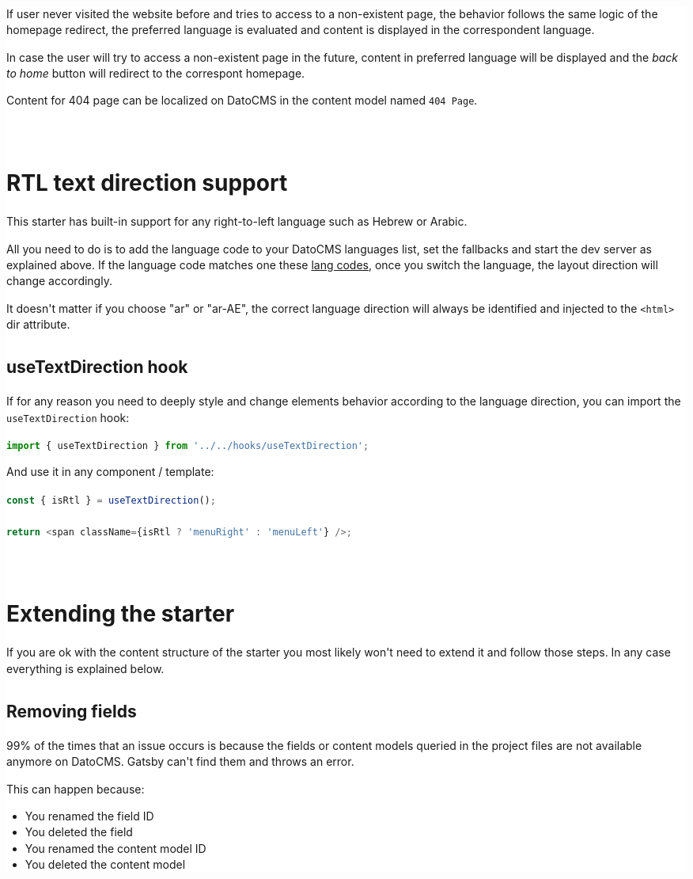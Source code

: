 If user never visited the website before and tries to access to a non-existent page, the behavior follows the same logic of the homepage redirect, the preferred language is evaluated and content is displayed in the correspondent language.

In case the user will try to access a non-existent page in the future, content in preferred language will be displayed and the _back to home_ button will redirect to the correspont homepage.

Content for 404 page can be localized on DatoCMS in the content model named `404 Page`.

<br />

# RTL text direction support

This starter has built-in support for any right-to-left language such as Hebrew or Arabic.

All you need to do is to add the language code to your DatoCMS languages list, set the fallbacks and start the dev server as explained above. If the language code matches one these [lang codes](https://meta.wikimedia.org/wiki/Template:List_of_language_names_ordered_by_code), once you switch the language, the layout direction will change accordingly.

It doesn't matter if you choose "ar" or "ar-AE", the correct language direction will always be identified and injected to the `<html>` dir attribute.

## useTextDirection hook

If for any reason you need to deeply style and change elements behavior according to the language direction, you can import the `useTextDirection` hook:

```js
import { useTextDirection } from '../../hooks/useTextDirection';
```

And use it in any component / template:

```js
const { isRtl } = useTextDirection();

return <span className={isRtl ? 'menuRight' : 'menuLeft'} />;
```

<br />

# Extending the starter

If you are ok with the content structure of the starter you most likely won't need to extend it and follow those steps. In any case everything is explained below.

## Removing fields

99% of the times that an issue occurs is because the fields or content models queried in the project files are not available anymore on DatoCMS. Gatsby can't find them and throws an error.

This can happen because:

- You renamed the field ID
- You deleted the field
- You renamed the content model ID
- You deleted the content model
